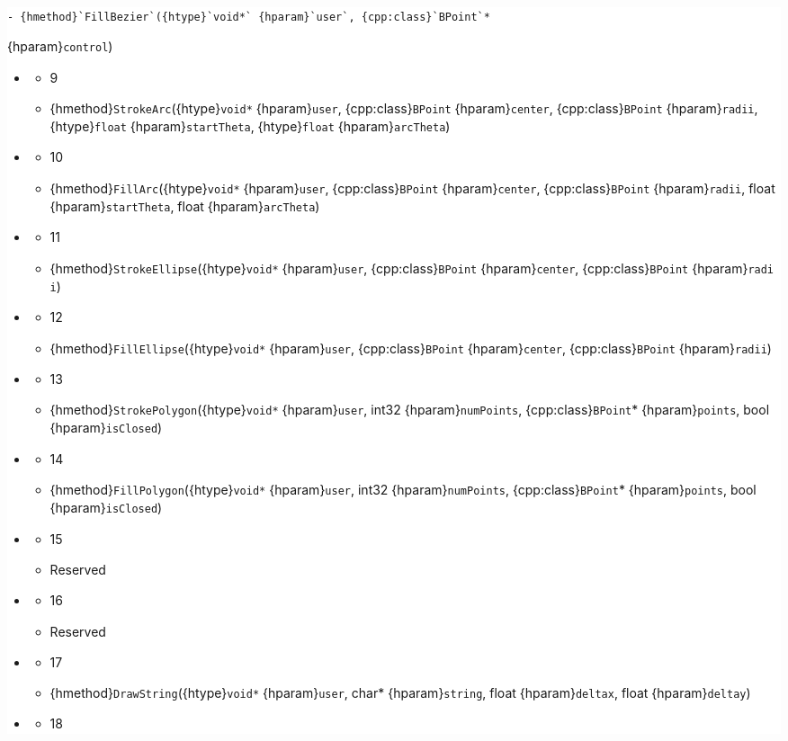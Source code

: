 	- {hmethod}`FillBezier`({htype}`void*` {hparam}`user`, {cpp:class}`BPoint`*
{hparam}`control`)

-
	- 9

	- {hmethod}`StrokeArc`({htype}`void*` {hparam}`user`, {cpp:class}`BPoint`
{hparam}`center`, {cpp:class}`BPoint` {hparam}`radii`, {htype}`float`
{hparam}`startTheta`, {htype}`float` {hparam}`arcTheta`)

-
	- 10

	- {hmethod}`FillArc`({htype}`void*` {hparam}`user`, {cpp:class}`BPoint`
{hparam}`center`, {cpp:class}`BPoint` {hparam}`radii`, float
{hparam}`startTheta`, float {hparam}`arcTheta`)

-
	- 11

	- {hmethod}`StrokeEllipse`({htype}`void*` {hparam}`user`, {cpp:class}`BPoint`
{hparam}`center`, {cpp:class}`BPoint` {hparam}`radii`)

-
	- 12

	- {hmethod}`FillEllipse`({htype}`void*` {hparam}`user`, {cpp:class}`BPoint`
{hparam}`center`, {cpp:class}`BPoint` {hparam}`radii`)

-
	- 13

	- {hmethod}`StrokePolygon`({htype}`void*` {hparam}`user`, int32
{hparam}`numPoints`, {cpp:class}`BPoint`* {hparam}`points`, bool
{hparam}`isClosed`)

-
	- 14

	- {hmethod}`FillPolygon`({htype}`void*` {hparam}`user`, int32
{hparam}`numPoints`, {cpp:class}`BPoint`* {hparam}`points`, bool
{hparam}`isClosed`)

-
	- 15

	- Reserved

-
	- 16

	- Reserved

-
	- 17

	- {hmethod}`DrawString`({htype}`void*` {hparam}`user`, char*
{hparam}`string`, float {hparam}`deltax`, float {hparam}`deltay`)

-
	- 18
